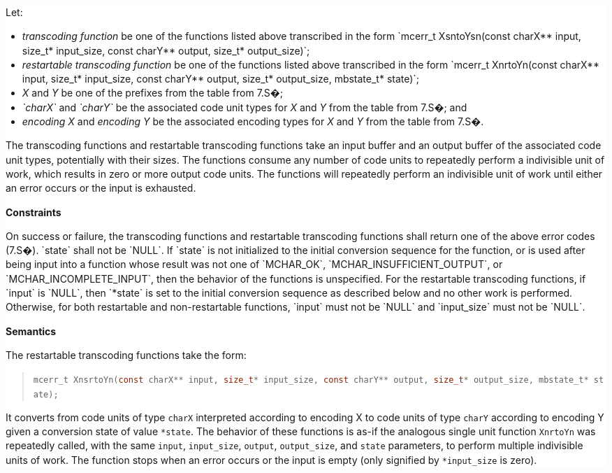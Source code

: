 > ```

<div class="wording-numbered"><p>
Let:
<ul>
	<li><i>transcoding function</i> be one of the functions listed above transcribed in the form `mcerr_t XsntoYsn(const charX** input, size_t* input_size, const charY** output, size_t* output_size)`;</li>
	<li><i>restartable transcoding function</i> be one of the functions listed above transcribed in the form `mcerr_t XnrtoYn(const charX** input, size_t* input_size, const charY** output, size_t* output_size, mbstate_t* state)`;</li>
	<li><i>X</i> and <i>Y</i> be one of the prefixes from the table from 7.S�;</li>
	<li><i>`charX`</i> and <i>`charY`</i> be the associated code unit types for <i>X</i> and <i>Y</i> from the table from 7.S�; and</li>
	<li><i>encoding X</i> and <i>encoding Y</i> be the associated encoding types for <i>X</i> and <i>Y</i> from the table from 7.S�.</li>
</ul>

The transcoding functions and restartable transcoding functions take an input buffer and an output buffer of the associated code unit types, potentially with their sizes. The functions consume any number of code units to repeatedly perform a indivisible unit of work, which results in zero or more output code units. The functions will repeatedly perform an indivisible unit of work until either an error occurs or the input is exhausted.
</p></div>

<p><b>Constraints</b></p>
<div class="wording-numbered"><p>
On success or failure, the transcoding functions and restartable transcoding functions shall return one of the above error codes (7.S�). `state` shall not be `NULL`. If `state` is not initialized to the initial conversion sequence for the function, or is used after being input into a function whose result was not one of `MCHAR_OK`, `MCHAR_INSUFFICIENT_OUTPUT`, or `MCHAR_INCOMPLETE_INPUT`, then the behavior of the functions is unspecified. For the restartable transcoding functions, if `input` is `NULL`, then `*state` is set to the initial conversion sequence as described below and no other work is performed. Otherwise, for both restartable and non-restartable functions, `input` must not be `NULL` and `input_size` must not be `NULL`.
</p></div>

<p><b>Semantics</b></p>
<div class="wording-numbered"><p>
The restartable transcoding functions take the form:

> ```c
> mcerr_t XnsrtoYn(const charX** input, size_t* input_size, const charY** output, size_t* output_size, mbstate_t* state);
> ```

It converts from code units of type `charX` interpreted according to encoding X to code units of type `charY` according to encoding Y given a conversion state of value `*state`. The behavior of these functions is as-if the analogous single unit function `XnrtoYn` was repeatedly called, with the same `input`, `input_size`, `output`, `output_size`, and `state` parameters, to perform multiple indivisible units of work. The function stops when an error occurs or the input is empty (only signified by `*input_size` is zero).
</p></div>
